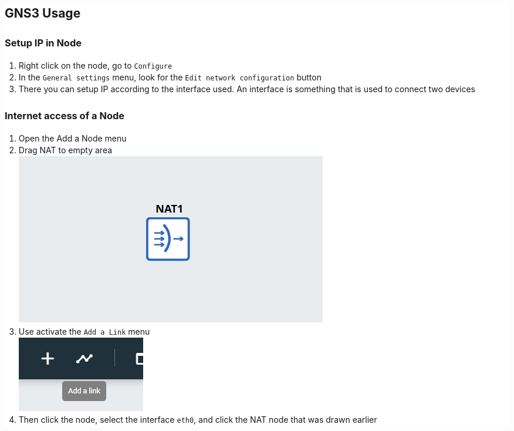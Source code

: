 ## GNS3 Usage

### Setup IP in Node

1. Right click on the node, go to `Configure`
2. In the `General settings` menu, look for the `Edit network configuration` button
3. There you can setup IP according to the interface used. An interface is something that is used to connect two devices

### Internet access of a Node

1. Open the Add a Node menu
2. Drag NAT to empty area <br/>
   ![using-internet-1](images/2025/gns-nat.png)
3. Use activate the `Add a Link` menu <br/>
   ![using-internet-2](images/2025/gns-addlink.png)
4. Then click the node, select the interface `eth0`, and click the NAT node that was drawn earlier <br/>